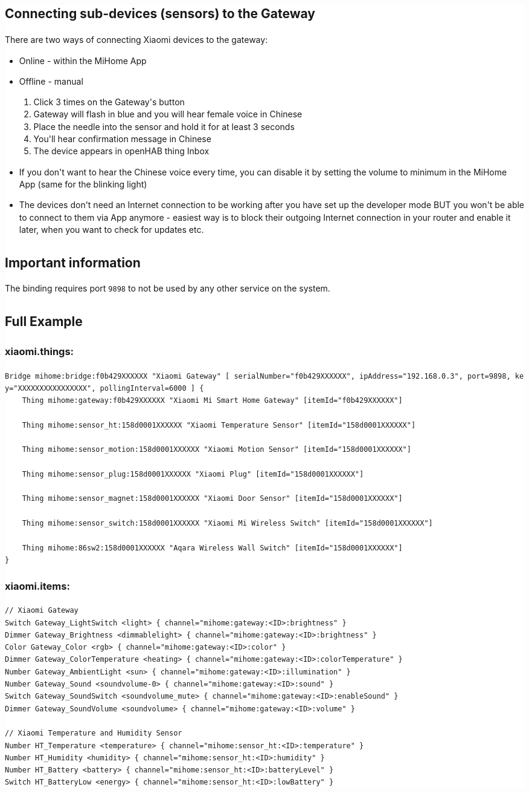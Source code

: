 ## Connecting sub-devices (sensors) to the Gateway

There are two ways of connecting Xiaomi devices to the gateway:

* Online - within the MiHome App
* Offline - manual

    1. Click 3 times on the Gateway's button
    1. Gateway will flash in blue and you will hear female voice in Chinese
    1. Place the needle into the sensor and hold it for at least 3 seconds
    1. You'll hear confirmation message in Chinese 
    1. The device appears in openHAB thing Inbox

* If you don't want to hear the Chinese voice every time, you can disable it by setting the volume to minimum in the MiHome App (same for the blinking light)
* The devices don't need an Internet connection to be working after you have set up the developer mode BUT you won't be able to connect to them via App anymore - easiest way is to block their outgoing Internet connection in your router and enable it later, when you want to check for updates etc.

## Important information

The binding requires port `9898` to not be used by any other service on the system.

## Full Example

### xiaomi.things:

```
Bridge mihome:bridge:f0b429XXXXXX "Xiaomi Gateway" [ serialNumber="f0b429XXXXXX", ipAddress="192.168.0.3", port=9898, key="XXXXXXXXXXXXXXXX", pollingInterval=6000 ] {
    Thing mihome:gateway:f0b429XXXXXX "Xiaomi Mi Smart Home Gateway" [itemId="f0b429XXXXXX"]

    Thing mihome:sensor_ht:158d0001XXXXXX "Xiaomi Temperature Sensor" [itemId="158d0001XXXXXX"]

    Thing mihome:sensor_motion:158d0001XXXXXX "Xiaomi Motion Sensor" [itemId="158d0001XXXXXX"]

    Thing mihome:sensor_plug:158d0001XXXXXX "Xiaomi Plug" [itemId="158d0001XXXXXX"]

    Thing mihome:sensor_magnet:158d0001XXXXXX "Xiaomi Door Sensor" [itemId="158d0001XXXXXX"]

    Thing mihome:sensor_switch:158d0001XXXXXX "Xiaomi Mi Wireless Switch" [itemId="158d0001XXXXXX"]

    Thing mihome:86sw2:158d0001XXXXXX "Aqara Wireless Wall Switch" [itemId="158d0001XXXXXX"]
}
```

### xiaomi.items:

```
// Xiaomi Gateway
Switch Gateway_LightSwitch <light> { channel="mihome:gateway:<ID>:brightness" }
Dimmer Gateway_Brightness <dimmablelight> { channel="mihome:gateway:<ID>:brightness" }
Color Gateway_Color <rgb> { channel="mihome:gateway:<ID>:color" }
Dimmer Gateway_ColorTemperature <heating> { channel="mihome:gateway:<ID>:colorTemperature" }
Number Gateway_AmbientLight <sun> { channel="mihome:gateway:<ID>:illumination" }
Number Gateway_Sound <soundvolume-0> { channel="mihome:gateway:<ID>:sound" }
Switch Gateway_SoundSwitch <soundvolume_mute> { channel="mihome:gateway:<ID>:enableSound" }
Dimmer Gateway_SoundVolume <soundvolume> { channel="mihome:gateway:<ID>:volume" }

// Xiaomi Temperature and Humidity Sensor
Number HT_Temperature <temperature> { channel="mihome:sensor_ht:<ID>:temperature" }
Number HT_Humidity <humidity> { channel="mihome:sensor_ht:<ID>:humidity" }
Number HT_Battery <battery> { channel="mihome:sensor_ht:<ID>:batteryLevel" }
Switch HT_BatteryLow <energy> { channel="mihome:sensor_ht:<ID>:lowBattery" }
```